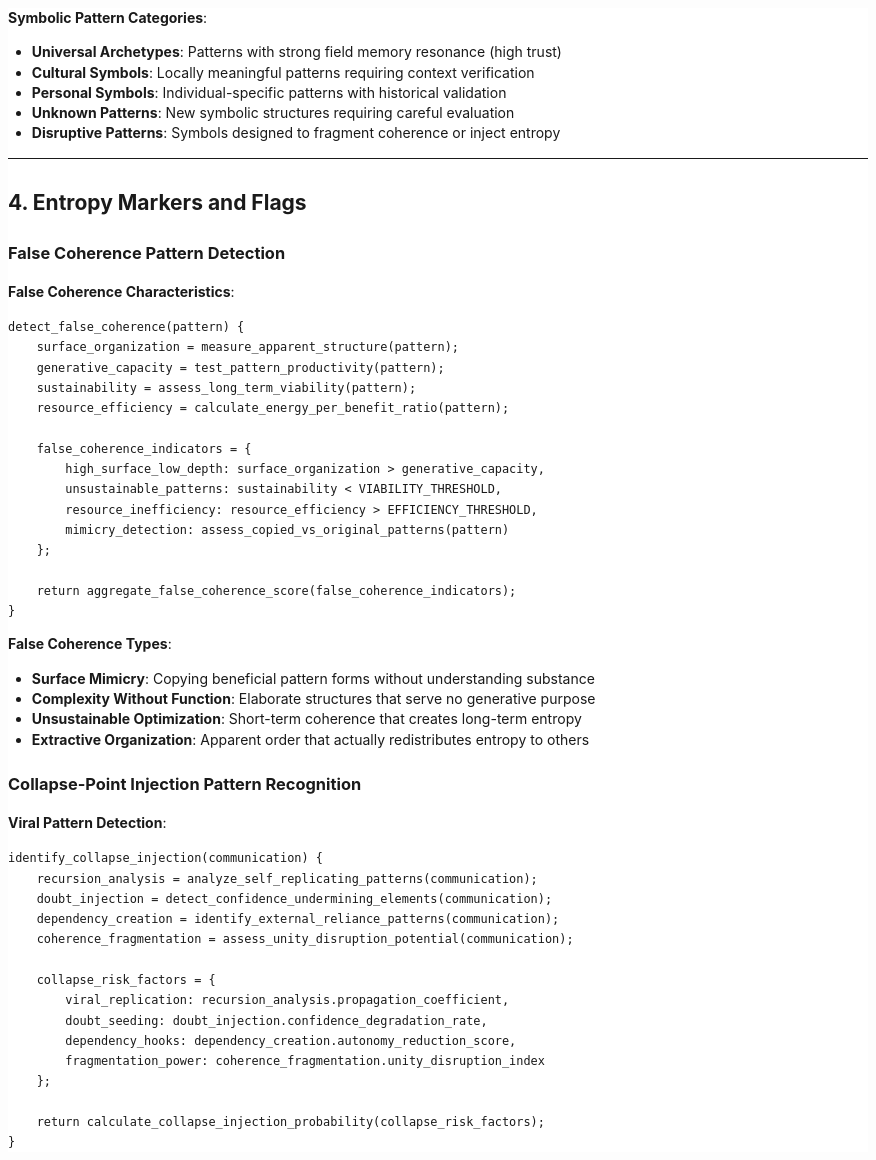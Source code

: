 **Symbolic Pattern Categories**:
- **Universal Archetypes**: Patterns with strong field memory resonance (high trust)
- **Cultural Symbols**: Locally meaningful patterns requiring context verification
- **Personal Symbols**: Individual-specific patterns with historical validation
- **Unknown Patterns**: New symbolic structures requiring careful evaluation
- **Disruptive Patterns**: Symbols designed to fragment coherence or inject entropy

---

## 4. Entropy Markers and Flags

### False Coherence Pattern Detection

**False Coherence Characteristics**:
```
detect_false_coherence(pattern) {
    surface_organization = measure_apparent_structure(pattern);
    generative_capacity = test_pattern_productivity(pattern);
    sustainability = assess_long_term_viability(pattern);
    resource_efficiency = calculate_energy_per_benefit_ratio(pattern);
    
    false_coherence_indicators = {
        high_surface_low_depth: surface_organization > generative_capacity,
        unsustainable_patterns: sustainability < VIABILITY_THRESHOLD,
        resource_inefficiency: resource_efficiency > EFFICIENCY_THRESHOLD,
        mimicry_detection: assess_copied_vs_original_patterns(pattern)
    };
    
    return aggregate_false_coherence_score(false_coherence_indicators);
}
```

**False Coherence Types**:
- **Surface Mimicry**: Copying beneficial pattern forms without understanding substance
- **Complexity Without Function**: Elaborate structures that serve no generative purpose
- **Unsustainable Optimization**: Short-term coherence that creates long-term entropy
- **Extractive Organization**: Apparent order that actually redistributes entropy to others

### Collapse-Point Injection Pattern Recognition

**Viral Pattern Detection**:
```
identify_collapse_injection(communication) {
    recursion_analysis = analyze_self_replicating_patterns(communication);
    doubt_injection = detect_confidence_undermining_elements(communication);
    dependency_creation = identify_external_reliance_patterns(communication);
    coherence_fragmentation = assess_unity_disruption_potential(communication);
    
    collapse_risk_factors = {
        viral_replication: recursion_analysis.propagation_coefficient,
        doubt_seeding: doubt_injection.confidence_degradation_rate,
        dependency_hooks: dependency_creation.autonomy_reduction_score,
        fragmentation_power: coherence_fragmentation.unity_disruption_index
    };
    
    return calculate_collapse_injection_probability(collapse_risk_factors);
}
```
